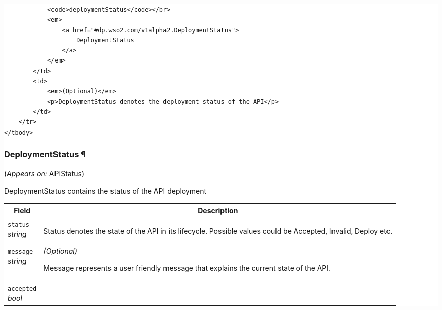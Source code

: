                 <code>deploymentStatus</code></br>
                <em>
                    <a href="#dp.wso2.com/v1alpha2.DeploymentStatus">
                        DeploymentStatus
                    </a>
                </em>
            </td>
            <td>
                <em>(Optional)</em>
                <p>DeploymentStatus denotes the deployment status of the API</p>
            </td>
        </tr>
    </tbody>
</table>
</table>

<h3 id="dp.wso2.com/v1alpha2.DeploymentStatus">DeploymentStatus
    <a class="headerlink" href="#dp.wso2.com%2fv1alpha2.DeploymentStatus" title="Permanent link">¶</a>
</h3>
<p>
    (<em>Appears on:</em>
    <a href="#dp.wso2.com/v1alpha2.APIStatus">APIStatus</a>)
</p>
<p>
<p>DeploymentStatus contains the status of the API deployment</p>
</p>
<table>
    <thead>
        <tr>
            <th>Field</th>
            <th>Description</th>
        </tr>
    </thead>
    <tbody>
        <tr>
            <td>
                <code>status</code></br>
                <em>
                    string
                </em>
            </td>
            <td>
                <p>Status denotes the state of the API in its lifecycle.
                    Possible values could be Accepted, Invalid, Deploy etc.</p>
            </td>
        </tr>
        <tr>
            <td>
                <code>message</code></br>
                <em>
                    string
                </em>
            </td>
            <td>
                <em>(Optional)</em>
                <p>Message represents a user friendly message that explains the
                    current state of the API.</p>
            </td>
        </tr>
        <tr>
            <td>
                <code>accepted</code></br>
                <em>
                    bool